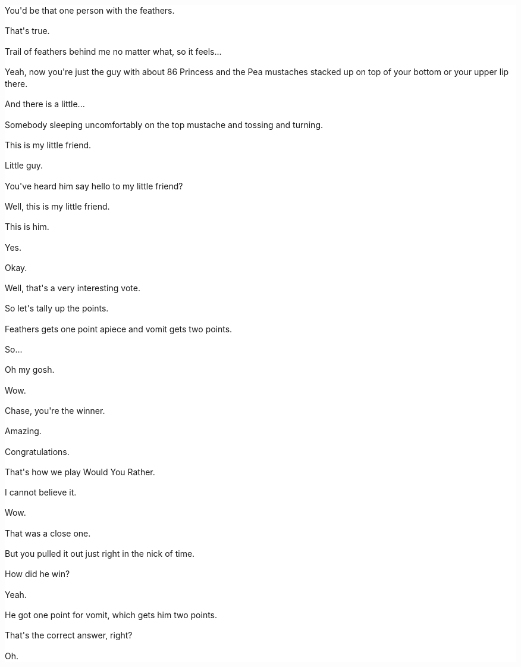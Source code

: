 You'd be that one person with the feathers.

That's true.

Trail of feathers behind me no matter what, so it feels...

Yeah, now you're just the guy with about 86 Princess and the Pea mustaches stacked up on top of your bottom or your upper lip there.

And there is a little...

Somebody sleeping uncomfortably on the top mustache and tossing and turning.

This is my little friend.

Little guy.

You've heard him say hello to my little friend?

Well, this is my little friend.

This is him.

Yes.

Okay.

Well, that's a very interesting vote.

So let's tally up the points.

Feathers gets one point apiece and vomit gets two points.

So...

Oh my gosh.

Wow.

Chase, you're the winner.

Amazing.

Congratulations.

That's how we play Would You Rather.

I cannot believe it.

Wow.

That was a close one.

But you pulled it out just right in the nick of time.

How did he win?

Yeah.

He got one point for vomit, which gets him two points.

That's the correct answer, right?

Oh.
